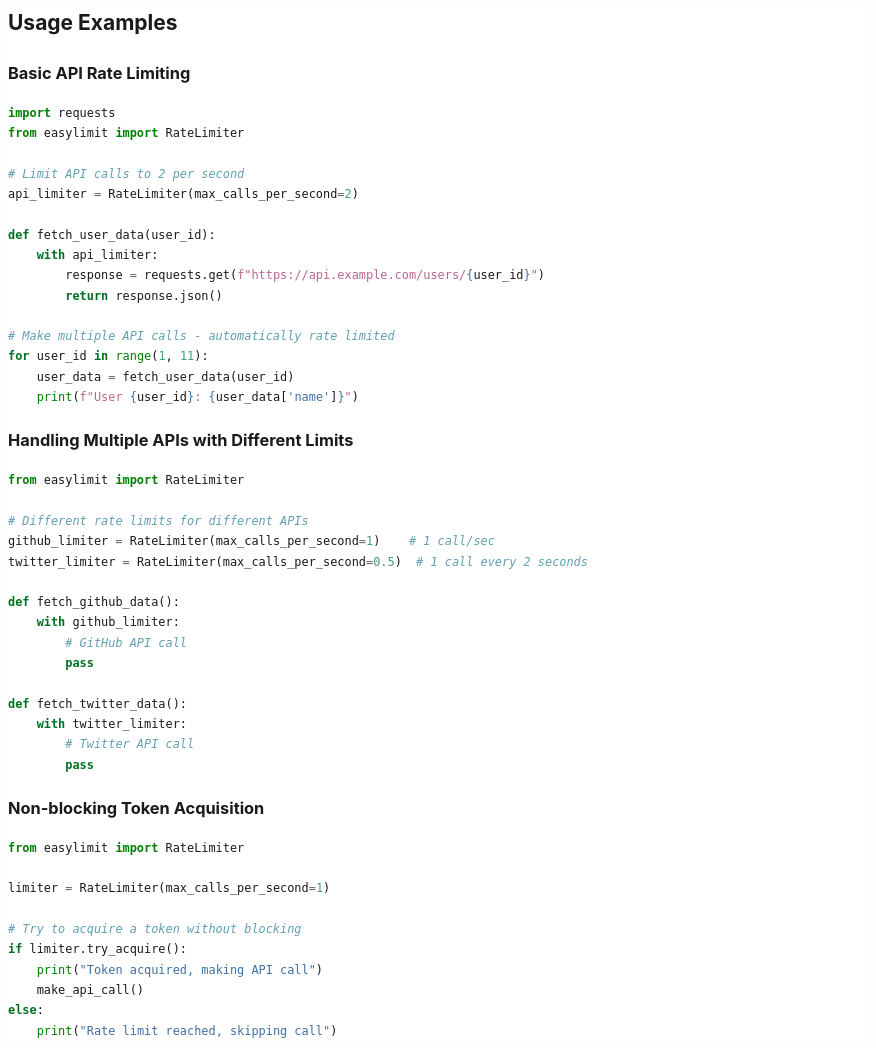 ## Usage Examples

### Basic API Rate Limiting

```python
import requests
from easylimit import RateLimiter

# Limit API calls to 2 per second
api_limiter = RateLimiter(max_calls_per_second=2)

def fetch_user_data(user_id):
    with api_limiter:
        response = requests.get(f"https://api.example.com/users/{user_id}")
        return response.json()

# Make multiple API calls - automatically rate limited
for user_id in range(1, 11):
    user_data = fetch_user_data(user_id)
    print(f"User {user_id}: {user_data['name']}")
```

### Handling Multiple APIs with Different Limits

```python
from easylimit import RateLimiter

# Different rate limits for different APIs
github_limiter = RateLimiter(max_calls_per_second=1)    # 1 call/sec
twitter_limiter = RateLimiter(max_calls_per_second=0.5)  # 1 call every 2 seconds

def fetch_github_data():
    with github_limiter:
        # GitHub API call
        pass

def fetch_twitter_data():
    with twitter_limiter:
        # Twitter API call
        pass
```

### Non-blocking Token Acquisition

```python
from easylimit import RateLimiter

limiter = RateLimiter(max_calls_per_second=1)

# Try to acquire a token without blocking
if limiter.try_acquire():
    print("Token acquired, making API call")
    make_api_call()
else:
    print("Rate limit reached, skipping call")
```
